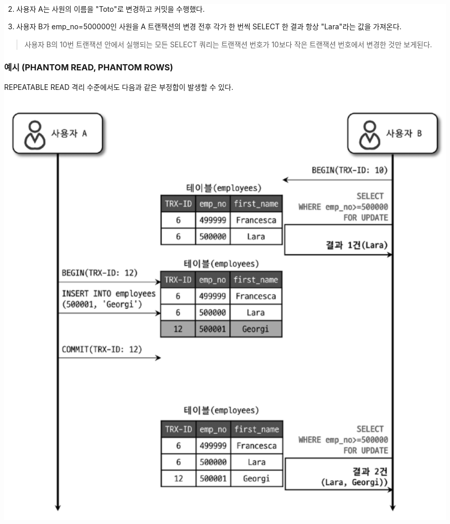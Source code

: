 2. 사용자 A는 사원의 이름을 "Toto"로 변경하고 커밋을 수행했다.

3. 사용자 B가 emp_no=500000인 사원을 A 트랜잭션의 변경 전후 각가 한 번씩 SELECT 한 결과 항상 "Lara"라는 값을 가져온다.

> 사용자 B의 10번 트랜잭션 안에서 실행되는 모든 SELECT 쿼리는 트랜잭션 번호가 10보다 작은 트랜잭션 번호에서 변경한 것만 보게된다.

### 예시 (PHANTOM READ, PHANTOM ROWS)

REPEATABLE READ 격리 수준에서도 다음과 같은 부정합이 발생할 수 있다.

<img src = "images/09.png">
